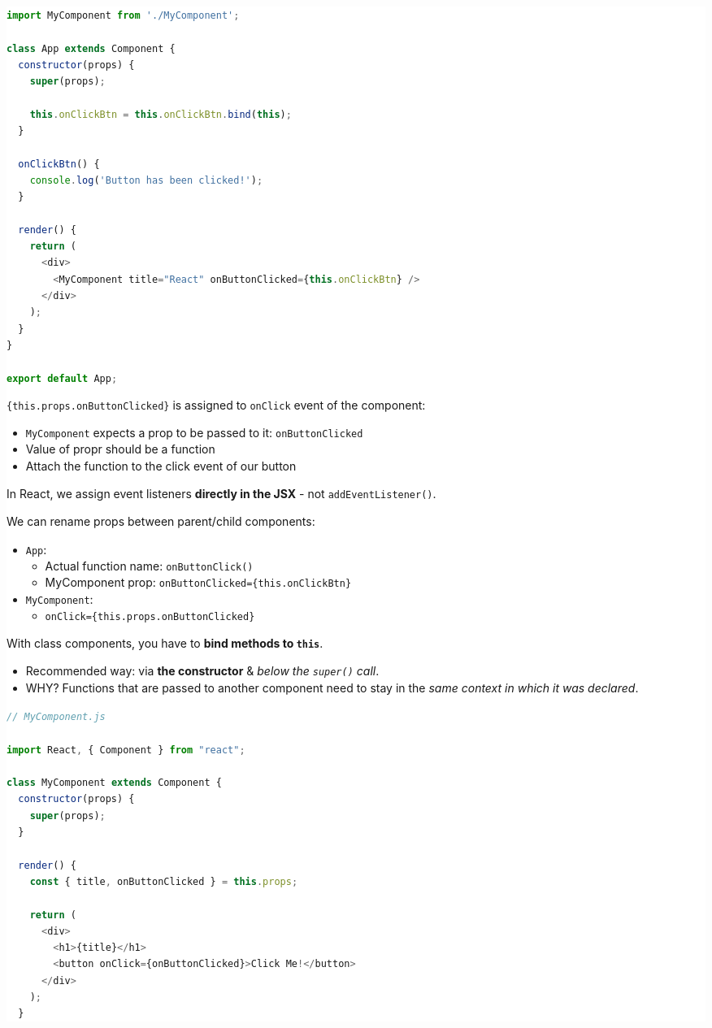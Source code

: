 ```js
import MyComponent from './MyComponent';

class App extends Component {
  constructor(props) {
    super(props);

    this.onClickBtn = this.onClickBtn.bind(this);
  }

  onClickBtn() {
    console.log('Button has been clicked!');
  }

  render() {
    return (
      <div>
        <MyComponent title="React" onButtonClicked={this.onClickBtn} />
      </div>
    );
  }
}

export default App;
```

`{this.props.onButtonClicked}` is assigned to `onClick` event of the component:

- `MyComponent` expects a prop to be passed to it: `onButtonClicked`
- Value of propr should be a function
- Attach the function to the click event of our button

In React, we assign event listeners **directly in the JSX** - not `addEventListener()`.

We can rename props between parent/child components:

- `App`:
  - Actual function name: `onButtonClick()`
  - MyComponent prop: `onButtonClicked={this.onClickBtn}`
- `MyComponent`:
  - `onClick={this.props.onButtonClicked}`

With class components, you have to **bind methods to `this`**.

- Recommended way: via **the constructor** & _below the `super()` call_.
- WHY? Functions that are passed to another component need to stay in the _same context in which it was declared_.

```js
// MyComponent.js

import React, { Component } from "react";

class MyComponent extends Component {
  constructor(props) {
    super(props);
  }

  render() {
    const { title, onButtonClicked } = this.props;

    return (
      <div>
        <h1>{title}</h1>
        <button onClick={onButtonClicked}>Click Me!</button>
      </div>
    );
  }
```